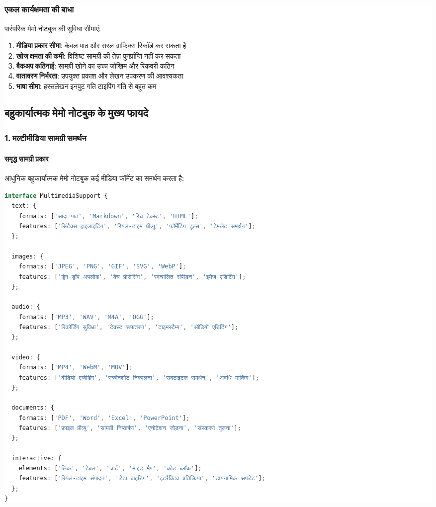 ### एकल कार्यक्षमता की बाधा

पारंपरिक मेमो नोटबुक की सुविधा सीमाएं:

1. **मीडिया प्रकार सीमा**: केवल पाठ और सरल ग्राफिक्स रिकॉर्ड कर सकता है
2. **खोज क्षमता की कमी**: विशिष्ट सामग्री की तेज़ पुनर्प्राप्ति नहीं कर सकता
3. **बैकअप कठिनाई**: सामग्री खोने का उच्च जोखिम और रिकवरी कठिन
4. **वातावरण निर्भरता**: उपयुक्त प्रकाश और लेखन उपकरण की आवश्यकता
5. **भाषा सीमा**: हस्तलेखन इनपुट गति टाइपिंग गति से बहुत कम

## बहुकार्यात्मक मेमो नोटबुक के मुख्य फायदे

### 1. मल्टीमीडिया सामग्री समर्थन

#### समृद्ध सामग्री प्रकार
आधुनिक बहुकार्यात्मक मेमो नोटबुक कई मीडिया फॉर्मेट का समर्थन करता है:

```typescript
interface MultimediaSupport {
  text: {
    formats: ['सादा पाठ', 'Markdown', 'रिच टेक्स्ट', 'HTML'];
    features: ['सिंटैक्स हाइलाइटिंग', 'रियल-टाइम प्रीव्यू', 'फॉर्मेटिंग टूल्स', 'टेम्प्लेट समर्थन'];
  };

  images: {
    formats: ['JPEG', 'PNG', 'GIF', 'SVG', 'WebP'];
    features: ['ड्रैग-ड्रॉप अपलोड', 'बैच प्रोसेसिंग', 'स्वचालित संपीड़न', 'इमेज एडिटिंग'];
  };

  audio: {
    formats: ['MP3', 'WAV', 'M4A', 'OGG'];
    features: ['रिकॉर्डिंग सुविधा', 'टेक्स्ट रूपांतरण', 'टाइमस्टैम्प', 'ऑडियो एडिटिंग'];
  };

  video: {
    formats: ['MP4', 'WebM', 'MOV'];
    features: ['वीडियो एम्बेडिंग', 'स्क्रीनशॉट निकालना', 'सबटाइटल समर्थन', 'अवधि मार्किंग'];
  };

  documents: {
    formats: ['PDF', 'Word', 'Excel', 'PowerPoint'];
    features: ['फ़ाइल प्रीव्यू', 'सामग्री निष्कर्षण', 'एनोटेशन जोड़ना', 'संस्करण तुलना'];
  };

  interactive: {
    elements: ['लिंक', 'टेबल', 'चार्ट', 'माइंड मैप', 'कोड ब्लॉक'];
    features: ['रियल-टाइम संपादन', 'डेटा बाइंडिंग', 'इंटरैक्टिव प्रतिक्रिया', 'डायनामिक अपडेट'];
  };
}
```
